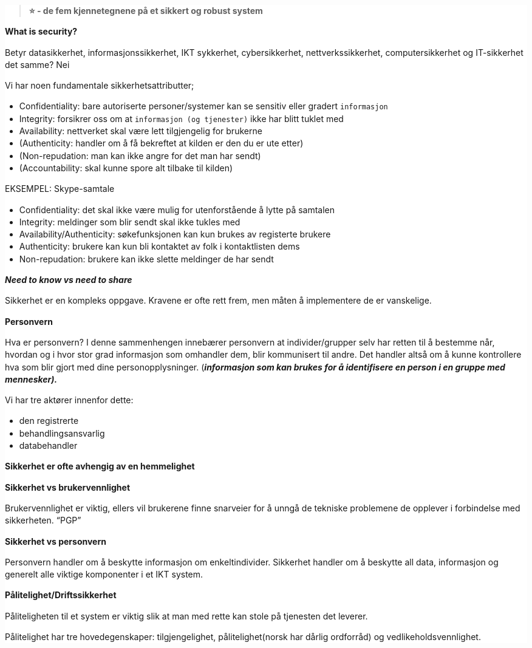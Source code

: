 > **⭐️ - de fem kjennetegnene på et sikkert og robust system**

**********************************What is security?********************************** 

Betyr datasikkerhet, informasjonssikkerhet, IKT sykkerhet, cybersikkerhet, nettverkssikkerhet, computersikkerhet og IT-sikkerhet det samme? Nei

Vi har noen fundamentale sikkerhetsattributter; 

- Confidentiality: bare autoriserte personer/systemer kan se sensitiv eller gradert `informasjon`
- Integrity: forsikrer oss om at `informasjon (og tjenester)` ikke har blitt tuklet med
- Availability: nettverket skal være lett tilgjengelig for brukerne
- (Authenticity: handler om å få bekreftet at kilden er den du er ute etter)
- (Non-repudation: man kan ikke angre for det man har sendt)
- (Accountability: skal kunne spore alt tilbake til kilden)

EKSEMPEL: Skype-samtale

- Confidentiality: det skal ikke være mulig for utenforstående å lytte på samtalen
- Integrity: meldinger som blir sendt skal ikke tukles med
- Availability/Authenticity: søkefunksjonen kan kun brukes av registerte brukere
- Authenticity: brukere kan kun bli kontaktet av folk i kontaktlisten dems
- Non-repudation: brukere kan ikke slette meldinger de har sendt

*******Need to know vs need to share*******

Sikkerhet er en kompleks oppgave. Kravene er ofte rett frem, men måten å implementere de er vanskelige. 

************Personvern************

Hva er personvern? I denne sammenhengen innebærer personvern at individer/grupper selv har retten til å bestemme når, hvordan og i hvor stor grad informasjon som omhandler dem, blir kommunisert til andre. Det handler altså om å kunne kontrollere hva som blir gjort med dine personopplysninger. (***************************informasjon som kan brukes for å identifisere en person i en gruppe med mennesker).*************************** 

Vi har tre aktører innenfor dette:

- den registrerte
- behandlingsansvarlig
- databehandler

**************************Sikkerhet er ofte avhengig av en hemmelighet**************************

************************Sikkerhet vs brukervennlighet************************

Brukervennlighet er viktig, ellers vil brukerene finne snarveier for å unngå de tekniske problemene de opplever i forbindelse med sikkerheten. “PGP”

************************Sikkerhet vs personvern************************

Personvern handler om å beskytte informasjon om enkeltindivider. Sikkerhet handler om å beskytte all data, informasjon og generelt alle viktige komponenter i et IKT system.

************************Pålitelighet/Driftssikkerhet************************

Påliteligheten til et system er viktig slik at man med rette kan stole på tjenesten det leverer. 

Pålitelighet har tre hovedegenskaper: tilgjengelighet, pålitelighet(norsk har dårlig ordforråd) og vedlikeholdsvennlighet.

